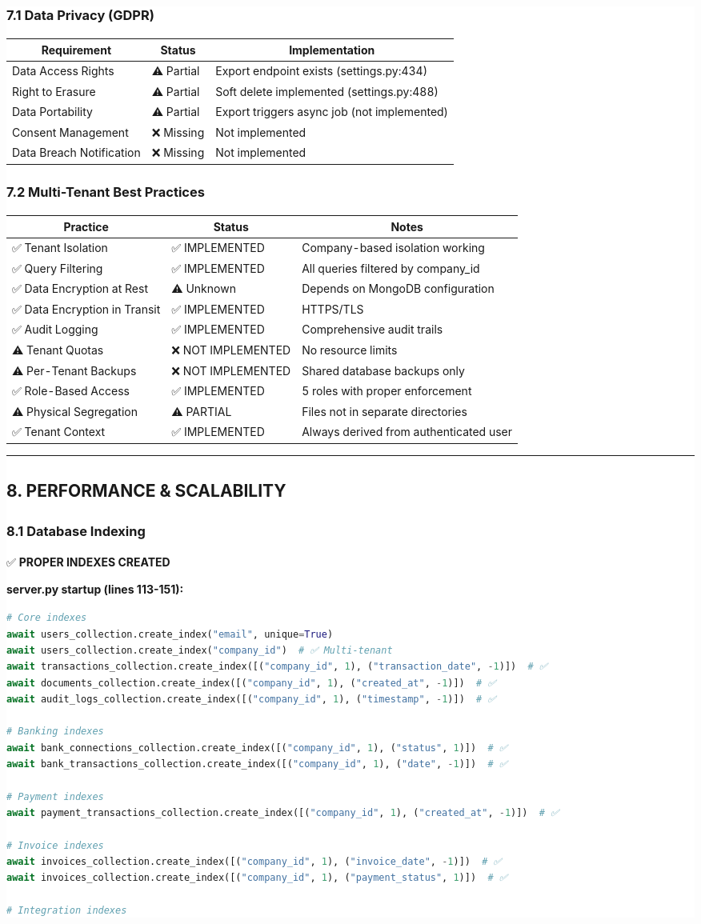### 7.1 Data Privacy (GDPR)

| Requirement | Status | Implementation |
|-------------|--------|----------------|
| Data Access Rights | ⚠️ Partial | Export endpoint exists (settings.py:434) |
| Right to Erasure | ⚠️ Partial | Soft delete implemented (settings.py:488) |
| Data Portability | ⚠️ Partial | Export triggers async job (not implemented) |
| Consent Management | ❌ Missing | Not implemented |
| Data Breach Notification | ❌ Missing | Not implemented |

### 7.2 Multi-Tenant Best Practices

| Practice | Status | Notes |
|----------|--------|-------|
| ✅ Tenant Isolation | ✅ IMPLEMENTED | Company-based isolation working |
| ✅ Query Filtering | ✅ IMPLEMENTED | All queries filtered by company_id |
| ✅ Data Encryption at Rest | ⚠️ Unknown | Depends on MongoDB configuration |
| ✅ Data Encryption in Transit | ✅ IMPLEMENTED | HTTPS/TLS |
| ✅ Audit Logging | ✅ IMPLEMENTED | Comprehensive audit trails |
| ⚠️ Tenant Quotas | ❌ NOT IMPLEMENTED | No resource limits |
| ⚠️ Per-Tenant Backups | ❌ NOT IMPLEMENTED | Shared database backups only |
| ✅ Role-Based Access | ✅ IMPLEMENTED | 5 roles with proper enforcement |
| ⚠️ Physical Segregation | ⚠️ PARTIAL | Files not in separate directories |
| ✅ Tenant Context | ✅ IMPLEMENTED | Always derived from authenticated user |

---

## 8. PERFORMANCE & SCALABILITY

### 8.1 Database Indexing

✅ **PROPER INDEXES CREATED**

**server.py startup (lines 113-151):**
```python
# Core indexes
await users_collection.create_index("email", unique=True)
await users_collection.create_index("company_id")  # ✅ Multi-tenant
await transactions_collection.create_index([("company_id", 1), ("transaction_date", -1)])  # ✅
await documents_collection.create_index([("company_id", 1), ("created_at", -1)])  # ✅
await audit_logs_collection.create_index([("company_id", 1), ("timestamp", -1)])  # ✅

# Banking indexes
await bank_connections_collection.create_index([("company_id", 1), ("status", 1)])  # ✅
await bank_transactions_collection.create_index([("company_id", 1), ("date", -1)])  # ✅

# Payment indexes
await payment_transactions_collection.create_index([("company_id", 1), ("created_at", -1)])  # ✅

# Invoice indexes
await invoices_collection.create_index([("company_id", 1), ("invoice_date", -1)])  # ✅
await invoices_collection.create_index([("company_id", 1), ("payment_status", 1)])  # ✅

# Integration indexes
```
